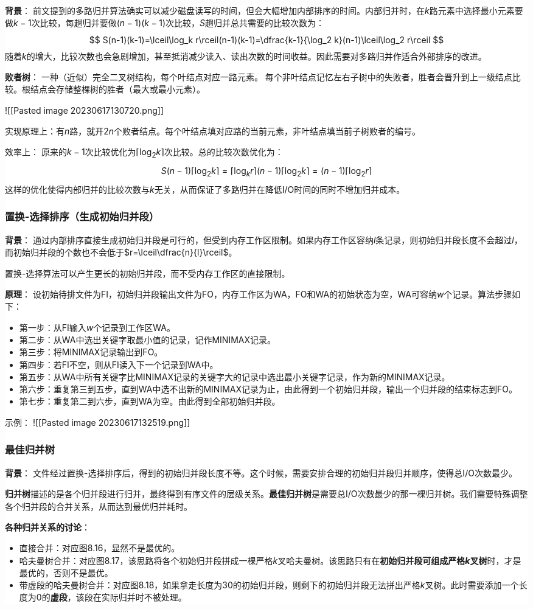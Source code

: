 **背景**：
前文提到的多路归并算法确实可以减少磁盘读写的时间，但会大幅增加内部排序的时间。内部归并时，在$k$路元素中选择最小元素要做$k-1$次比较，每趟归并要做$(n-1)(k-1)$次比较，$S$趟归并总共需要的比较次数为：
$$
S(n-1)(k-1)=\lceil\log_k r\rceil(n-1)(k-1)=\dfrac{k-1}{\log_2 k}(n-1)\lceil\log_2 r\rceil
$$
随着$k$的增大，比较次数也会急剧增加，甚至抵消减少读入、读出次数的时间收益。因此需要对多路归并作适合外部排序的改进。

**败者树**：
一种（近似）完全二叉树结构，每个叶结点对应一路元素。
每个非叶结点记忆左右子树中的失败者，胜者会晋升到上一级结点比较。根结点会存储整棵树的胜者（最大或最小元素）。

![[Pasted image 20230617130720.png]]

实现原理上：有$n$路，就开$2n$个败者结点。每个叶结点填对应路的当前元素，非叶结点填当前子树败者的编号。

效率上：
原来的$k-1$次比较优化为$\lceil\log_2 k\rceil$次比较。总的比较次数优化为：
$$
S(n-1)\lceil\log_2 k\rceil=\lceil\log_k r\rceil(n-1)\lceil\log_2 k\rceil=(n-1)\lceil\log_2 r\rceil
$$
这样的优化使得内部归并的比较次数与$k$无关，从而保证了多路归并在降低I/O时间的同时不增加归并成本。

### 置换-选择排序（生成初始归并段）

**背景**：
通过内部排序直接生成初始归并段是可行的，但受到内存工作区限制。如果内存工作区容纳$l$条记录，则初始归并段长度不会超过$l$，而初始归并段的个数也不会低于$r=\lceil\dfrac{n}{l}\rceil$。

置换-选择算法可以产生更长的初始归并段，而不受内存工作区的直接限制。

**原理**：
设初始待排文件为FI，初始归并段输出文件为FO，内存工作区为WA，FO和WA的初始状态为空，WA可容纳$w$个记录。算法步骤如下：
- 第一步：从FI输入$w$个记录到工作区WA。
- 第二步：从WA中选出关键字取最小值的记录，记作MINIMAX记录。
- 第三步：将MINIMAX记录输出到FO。
- 第四步：若FI不空，则从FI读入下一个记录到WA中。
- 第五步：从WA中所有关键字比MINIMAX记录的关键字大的记录中选出最小关键字记录，作为新的MINIMAX记录。
- 第六步：重复第三到五步，直到WA中选不出新的MINIMAX记录为止，由此得到一个初始归并段，输出一个归并段的结束标志到FO。
- 第七步：重复第二到六步，直到WA为空。由此得到全部初始归并段。

示例：
![[Pasted image 20230617132519.png]]

### 最佳归并树

**背景**：
文件经过置换-选择排序后，得到的初始归并段长度不等。这个时候，需要安排合理的初始归并段归并顺序，使得总I/O次数最少。

**归并树**描述的是各个归并段进行归并，最终得到有序文件的层级关系。**最佳归并树**是需要总I/O次数最少的那一棵归并树。我们需要特殊调整各个归并段的合并关系，从而达到最优归并耗时。

**各种归并关系的讨论**：
- 直接合并：对应图8.16，显然不是最优的。
- 哈夫曼树合并：对应图8.17，该思路将各个初始归并段拼成一棵严格$k$叉哈夫曼树。该思路只有在**初始归并段可组成严格$k$叉树**时，才是最优的，否则不是最优。
- 带虚段的哈夫曼树合并：对应图8.18，如果拿走长度为30的初始归并段，则剩下的初始归并段无法拼出严格$k$叉树。此时需要添加一个长度为0的**虚段**，该段在实际归并时不被处理。
